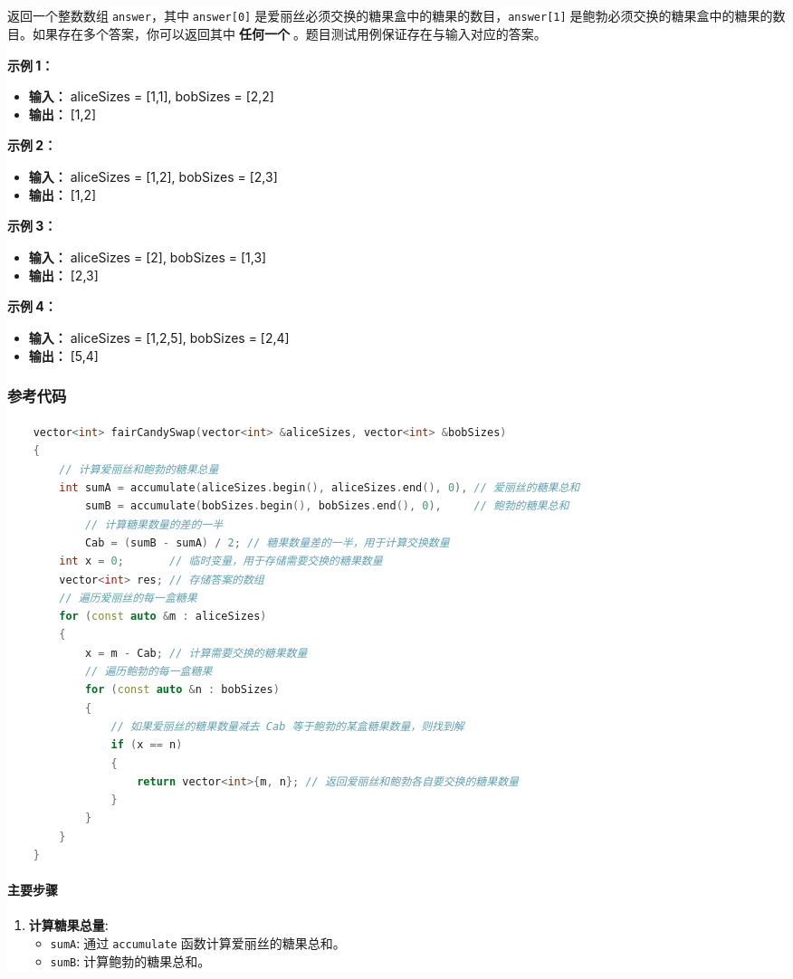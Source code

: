 返回一个整数数组 `answer`，其中 `answer[0]` 是爱丽丝必须交换的糖果盒中的糖果的数目，`answer[1]` 是鲍勃必须交换的糖果盒中的糖果的数目。如果存在多个答案，你可以返回其中 **任何一个** 。题目测试用例保证存在与输入对应的答案。

**示例 1：**

- **输入：** aliceSizes = [1,1], bobSizes = [2,2]
- **输出：** [1,2]

**示例 2：**

- **输入：** aliceSizes = [1,2], bobSizes = [2,3]
- **输出：** [1,2]

**示例 3：**

- **输入：** aliceSizes = [2], bobSizes = [1,3]
- **输出：** [2,3]

**示例 4：**

- **输入：** aliceSizes = [1,2,5], bobSizes = [2,4]
- **输出：** [5,4]

### 参考代码

```cpp
    vector<int> fairCandySwap(vector<int> &aliceSizes, vector<int> &bobSizes)
    {
        // 计算爱丽丝和鲍勃的糖果总量
        int sumA = accumulate(aliceSizes.begin(), aliceSizes.end(), 0), // 爱丽丝的糖果总和
            sumB = accumulate(bobSizes.begin(), bobSizes.end(), 0),     // 鲍勃的糖果总和
            // 计算糖果数量的差的一半
            Cab = (sumB - sumA) / 2; // 糖果数量差的一半，用于计算交换数量
        int x = 0;       // 临时变量，用于存储需要交换的糖果数量
        vector<int> res; // 存储答案的数组
        // 遍历爱丽丝的每一盒糖果
        for (const auto &m : aliceSizes)
        {
            x = m - Cab; // 计算需要交换的糖果数量
            // 遍历鲍勃的每一盒糖果
            for (const auto &n : bobSizes)
            {
                // 如果爱丽丝的糖果数量减去 Cab 等于鲍勃的某盒糖果数量，则找到解
                if (x == n)
                {
                    return vector<int>{m, n}; // 返回爱丽丝和鲍勃各自要交换的糖果数量
                }
            }
        }
    }
```

#### 主要步骤

1. **计算糖果总量**:
	- `sumA`: 通过 `accumulate` 函数计算爱丽丝的糖果总和。
	- `sumB`: 计算鲍勃的糖果总和。
